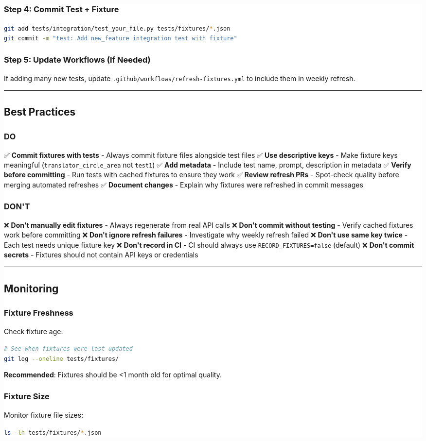 ### Step 4: Commit Test + Fixture

```bash
git add tests/integration/test_your_file.py tests/fixtures/*.json
git commit -m "test: Add new_feature integration test with fixture"
```

### Step 5: Update Workflows (If Needed)

If adding many new tests, update `.github/workflows/refresh-fixtures.yml` to include them in weekly refresh.

---

## Best Practices

### DO

✅ **Commit fixtures with tests** - Always commit fixture files alongside test files
✅ **Use descriptive keys** - Make fixture keys meaningful (`translator_circle_area` not `test1`)
✅ **Add metadata** - Include test name, prompt, description in metadata
✅ **Verify before committing** - Run tests with cached fixtures to ensure they work
✅ **Review refresh PRs** - Spot-check quality before merging automated refreshes
✅ **Document changes** - Explain why fixtures were refreshed in commit messages

### DON'T

❌ **Don't manually edit fixtures** - Always regenerate from real API calls
❌ **Don't commit without testing** - Verify cached fixtures work before committing
❌ **Don't ignore refresh failures** - Investigate why weekly refresh failed
❌ **Don't use same key twice** - Each test needs unique fixture key
❌ **Don't record in CI** - CI should always use `RECORD_FIXTURES=false` (default)
❌ **Don't commit secrets** - Fixtures should not contain API keys or credentials

---

## Monitoring

### Fixture Freshness

Check fixture age:
```bash
# See when fixtures were last updated
git log --oneline tests/fixtures/
```

**Recommended**: Fixtures should be <1 month old for optimal quality.

### Fixture Size

Monitor fixture file sizes:
```bash
ls -lh tests/fixtures/*.json
```
